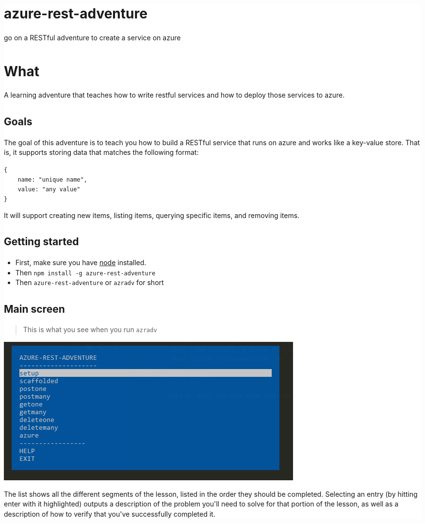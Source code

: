 azure-rest-adventure
====================

go on a RESTful adventure to create a service on azure

# What

A learning adventure that teaches how to write restful services and how to deploy those services to azure.

## Goals

The goal of this adventure is to teach you how to build a RESTful service that runs on azure
and works like a key-value store. That is, it supports storing data that matches the following
format:

```
{
    name: "unique name",
    value: "any value"
}
```

It will support creating new items, listing items, querying specific items, and removing items.

## Getting started

 + First, make sure you have [node](https://nodejs.org) installed.
 + Then `npm install -g azure-rest-adventure`
 + Then `azure-rest-adventure` or `azradv` for short

## Main screen

> This is what you see when you run `azradv`

![Main screen](./readme-deps/main-screen.PNG)

The list shows all the different segments of the lesson,
listed in the order they should be completed. Selecting
an entry (by hitting enter with it highlighted) outputs
a description of the problem you'll need to solve for
that portion of the lesson, as well as a description
of how to verify that you've successfully completed it.

